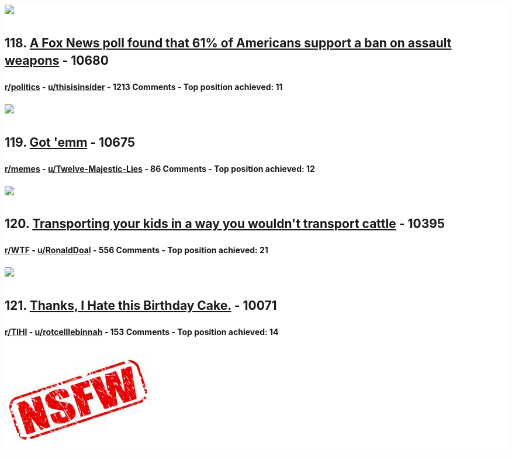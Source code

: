 <a href="https://en.wikipedia.org/wiki/University_Greys"><img src="https://a.thumbs.redditmedia.com/ARTldVkvJq7xRshp7ZNLlUSkRNcN_DmWFRjUYym5J_8.jpg"></img></a>

## 118. [A Fox News poll found that 61% of Americans support a ban on assault weapons](http://reddit.com/r/politics/comments/1320nu8/a_fox_news_poll_found_that_61_of_americans/) - 10680
#### [r/politics](http://reddit.com/r/politics) - [u/thisisinsider](http://reddit.com/u/thisisinsider) - 1213 Comments - Top position achieved: 11

<a href="https://www.insider.com/fox-news-poll-majority-us-supports-ban-on-assault-weapons-2023-4?utm_source=reddit&amp;utm_medium=social&amp;utm_campaign=insider-politics-sub-post"><img src="https://b.thumbs.redditmedia.com/QLzJwBEJ5CjxV8fRJE10oGIxiWpEZUWpz_3f826fm3c.jpg"></img></a>

## 119. [Got 'emm](http://reddit.com/r/memes/comments/131fpc0/got_emm/) - 10675
#### [r/memes](http://reddit.com/r/memes) - [u/Twelve-Majestic-Lies](http://reddit.com/u/Twelve-Majestic-Lies) - 86 Comments - Top position achieved: 12

<a href="https://i.redd.it/ea0euzfg0lwa1.gif"><img src="https://b.thumbs.redditmedia.com/wRWs8PygUwP8B8sUx_PZtUdlPIHg0ZC5I3DQ8YH6vxc.jpg"></img></a>

## 120. [Transporting your kids in a way you wouldn't transport cattle](http://reddit.com/r/WTF/comments/131so1y/transporting_your_kids_in_a_way_you_wouldnt/) - 10395
#### [r/WTF](http://reddit.com/r/WTF) - [u/RonaldDoal](http://reddit.com/u/RonaldDoal) - 556 Comments - Top position achieved: 21

<a href="https://v.redd.it/pknnforgtmwa1"><img src="https://external-preview.redd.it/ep8q-Gr0qP3c6rUavCxm0ZHsPTGTG44dElYtGd8FmhQ.png?width=140&amp;height=140&amp;crop=140:140,smart&amp;format=jpg&amp;v=enabled&amp;lthumb=true&amp;s=a649c9895e5c0a8fc195c3bc5cebab1908c073b1"></img></a>

## 121. [Thanks, I Hate this Birthday Cake.](http://reddit.com/r/TIHI/comments/131j7tx/thanks_i_hate_this_birthday_cake/) - 10071
#### [r/TIHI](http://reddit.com/r/TIHI) - [u/rotcelllebinnah](http://reddit.com/u/rotcelllebinnah) - 153 Comments - Top position achieved: 14

<a href="https://i.redd.it/l0aoebh3xlwa1.jpg"><img src="https://github.com/mgerb/top-of-reddit/raw/master/nsfw.jpg"></img></a>
